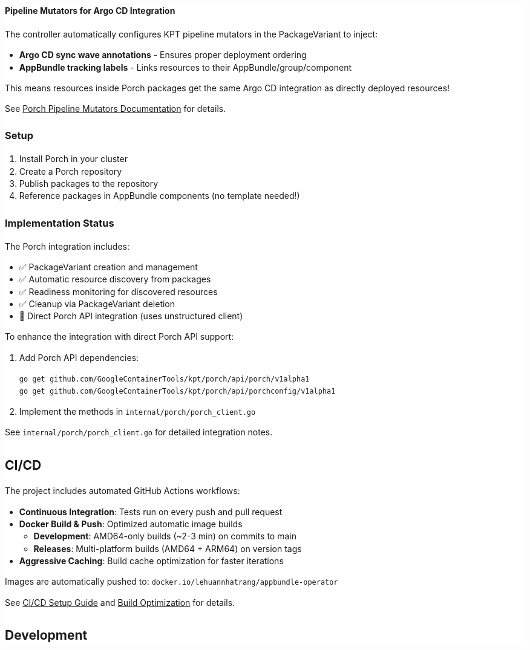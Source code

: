 #### Pipeline Mutators for Argo CD Integration

The controller automatically configures KPT pipeline mutators in the PackageVariant to inject:
- **Argo CD sync wave annotations** - Ensures proper deployment ordering
- **AppBundle tracking labels** - Links resources to their AppBundle/group/component

This means resources inside Porch packages get the same Argo CD integration as directly deployed resources!

See [Porch Pipeline Mutators Documentation](docs/PORCH_PIPELINE_MUTATORS.md) for details.

### Setup

1. Install Porch in your cluster
2. Create a Porch repository
3. Publish packages to the repository
4. Reference packages in AppBundle components (no template needed!)

### Implementation Status

The Porch integration includes:
- ✅ PackageVariant creation and management
- ✅ Automatic resource discovery from packages
- ✅ Readiness monitoring for discovered resources
- ✅ Cleanup via PackageVariant deletion
- 🚧 Direct Porch API integration (uses unstructured client)

To enhance the integration with direct Porch API support:

1. Add Porch API dependencies:
   ```bash
   go get github.com/GoogleContainerTools/kpt/porch/api/porch/v1alpha1
   go get github.com/GoogleContainerTools/kpt/porch/api/porchconfig/v1alpha1
   ```

2. Implement the methods in `internal/porch/porch_client.go`

See `internal/porch/porch_client.go` for detailed integration notes.

## CI/CD

The project includes automated GitHub Actions workflows:

- **Continuous Integration**: Tests run on every push and pull request
- **Docker Build & Push**: Optimized automatic image builds
  - **Development**: AMD64-only builds (~2-3 min) on commits to main
  - **Releases**: Multi-platform builds (AMD64 + ARM64) on version tags
- **Aggressive Caching**: Build cache optimization for faster iterations

Images are automatically pushed to: `docker.io/lehuannhatrang/appbundle-operator`

See [CI/CD Setup Guide](docs/CICD.md) and [Build Optimization](docs/BUILD_OPTIMIZATION.md) for details.

## Development
